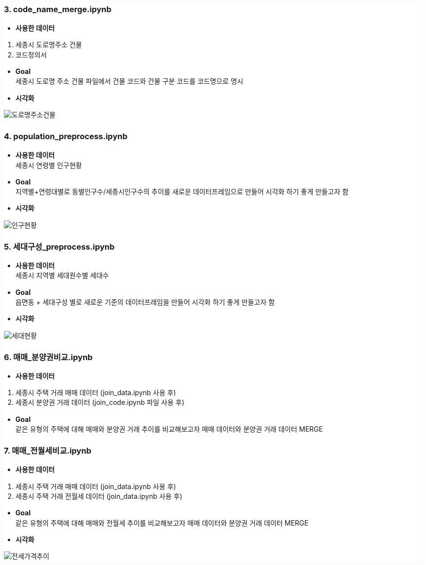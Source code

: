 ### __3. code_name_merge.ipynb__
- __사용한 데이터__
1. 세종시 도로명주소 건물
2. 코드정의서

- __Goal__  
세종시 도로명 주소 건물 파일에서 건물 코드와 건물 구분 코드를 코드명으로 명시

- __시각화__  
<img width="800" alt="도로명주소건물" src="https://user-images.githubusercontent.com/61795757/112185178-53b4fe00-8c43-11eb-8da6-cbcd8cf5616f.png">

### __4. population_preprocess.ipynb__
- __사용한 데이터__  
세종시 연령별 인구현황


- __Goal__  
지역별+연령대별로 동별인구수/세종시인구수의 추이를 새로운 데이터프레임으로 만들어 시각화 하기 좋게 만들고자 함

- __시각화__
<img width="800" alt="인구현황" src="https://user-images.githubusercontent.com/61795757/112186321-59f7aa00-8c44-11eb-8a12-d1517c6244e0.png">

### __5. 세대구성_preprocess.ipynb__
- __사용한 데이터__  
세종시 지역별 세대원수별 세대수


- __Goal__  
읍면동 + 세대구성 별로 새로운 기준의 데이터프레임을 만들어 시각화 하기 좋게 만들고자 함


- __시각화__  
<img width="800" alt="세대현황" src="https://user-images.githubusercontent.com/61795757/112185734-db027180-8c43-11eb-9aaa-4e93cf03154b.png">

### __6. 매매_분양권비교.ipynb__
- __사용한 데이터__  
1. 세종시 주택 거래 매매 데이터 (join_data.ipynb 사용 후)
2. 세종시 분양권 거래 데이터 (join_code.ipynb 파일 사용 후)

- __Goal__  
같은 유형의 주택에 대해 매매와 분양권 거래 추이를 비교해보고자 매매 데이터와 분양권 거래 데이터 MERGE


### __7. 매매_전월세비교.ipynb__
- __사용한 데이터__  
1. 세종시 주택 거래 매매 데이터 (join_data.ipynb 사용 후)
2. 세종시 주택 거래 전월세 데이터 (join_data.ipynb 사용 후)


- __Goal__  
같은 유형의 주택에 대해 매매와 전월세 추이를 비교해보고자 매매 데이터와 분양권 거래 데이터 MERGE

- __시각화__
<img width="800" alt="전세가격추이" src="https://user-images.githubusercontent.com/61795757/112186417-7562b500-8c44-11eb-9b68-dac596d457e0.png">
